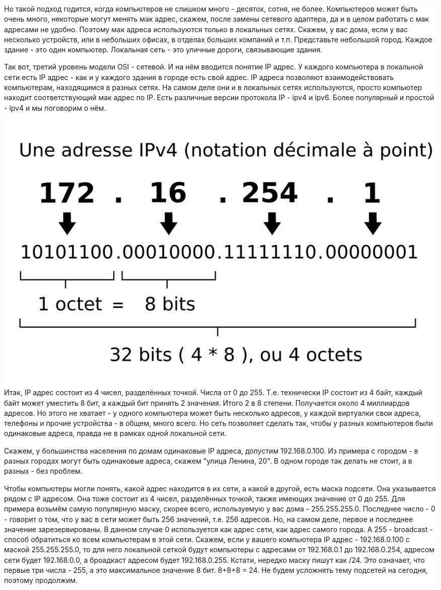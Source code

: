 Но такой подход годится, когда компьютеров не слишком много - десяток, сотня, не более. Компьютеров может быть очень много, некоторые могут менять мак адрес, скажем, после замены сетевого адаптера, да и в целом работать с мак адресами не удобно. Поэтому мак адреса используются только в локальных сетях. Скажем, у вас дома, если у вас несколько устройств, или в небольших офисах, в отделах больших компаний и т.п. Представьте небольшой город. Каждое здание - это один компьютер. Локальная сеть - это уличные дороги, связывающие здания.

Так вот, третий уровень модели OSI - сетевой. И на нём вводится понятие IP адрес. У каждого компьютера в локальной сети есть IP адрес - как и у каждого здания в городе есть свой адрес. IP адреса позволяют взаимодействовать компьютерам, находящимся в разных сетях. На самом деле они и в локальных сетях используются, просто компьютер находит соответствующий мак адрес по IP. Есть различные версии протокола IP - ipv4 и ipv6. Более популярный и простой - ipv4 и мы поговорим о нём.

![](images/ipv4.jpg)

Итак, IP адрес состоит из 4 чисел, разделённых точкой. Числа от 0 до 255. Т.е. технически IP состоит из 4 байт, каждый байт может уместить 8 бит, а каждый бит принять 2 значения. Итого 2 в 8 степени. Получается около 4 миллиардов адресов. Но этого не хватает - у одного компьютера может быть несколько адресов, у каждой виртуалки свои адреса, телефоны и прочие устройства - в общем, много всего. Но сеть позволяет сделать так, чтобы у разных компьютеров были одинаковые адреса, правда не в рамках одной локальной сети.

Скажем, у большинства населения по домам одинаковые IP адреса, допустим 192.168.0.100. Из примера с городом - в разных городах могут быть одинаковые адреса, скажем "улица Ленина, 20". В одном городе так делать не стоит, а в разных - без проблем.

Чтобы компьютеры могли понять, какой адрес находится в их сети, а какой в другой, есть маска подсети. Она указывается рядом с IP адресом. Она тоже состоит из 4 чисел, разделённых точкой, также имеющих значение от 0 до 255. Для примера возьмём самую популярную маску, скорее всего, используемую у вас дома - 255.255.255.0. Последнее число - 0 - говорит о том, что у вас в сети может быть 256 значений, т.е. 256 адресов. Но, на самом деле, первое и последнее значение зарезервированы. В данном случае 0 используется как адрес сети, как адрес самого города. А 255 - broadcast - способ обратиться ко всем компьютерам в этой сети. Скажем, если у вашего компьютера IP адрес - 192.168.0.100 с маской 255.255.255.0, то для него локальной сеткой будут компьютеры с адресами от 192.168.0.1 до 192.168.0.254, адресом сети будет 192.168.0.0, а броадкаст  адресом будет 192.168.0.255.  Кстати, нередко маску пишут как /24. Это означает, что первые три числа - 255, а это максимальное значение 8 бит. 8+8+8 = 24.  Не будем усложнять тему подсетей на сегодня, поэтому продолжим.
